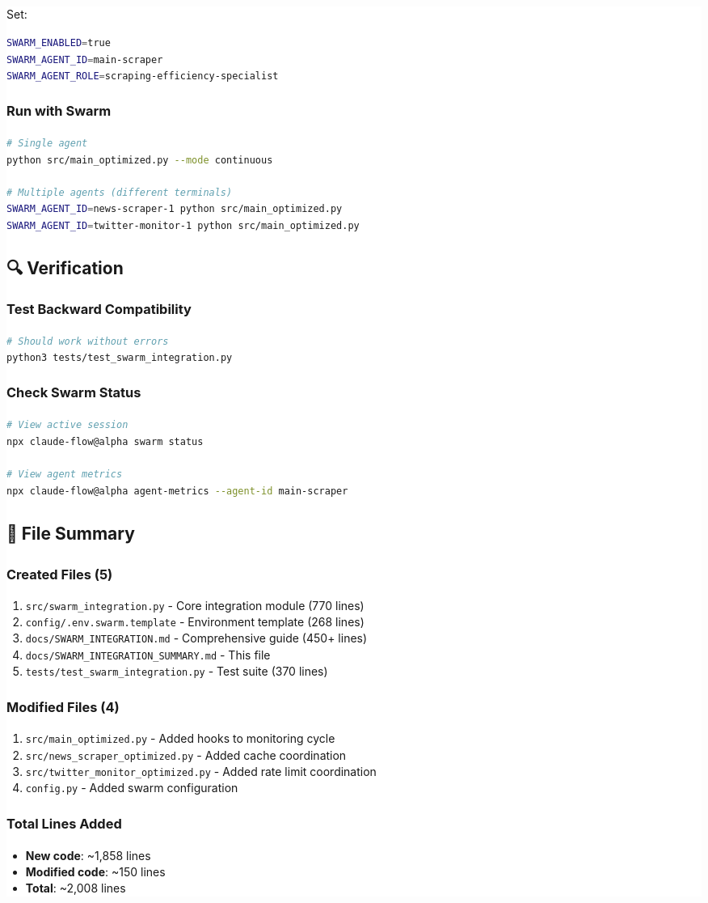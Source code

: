 Set:
```bash
SWARM_ENABLED=true
SWARM_AGENT_ID=main-scraper
SWARM_AGENT_ROLE=scraping-efficiency-specialist
```

### Run with Swarm
```bash
# Single agent
python src/main_optimized.py --mode continuous

# Multiple agents (different terminals)
SWARM_AGENT_ID=news-scraper-1 python src/main_optimized.py
SWARM_AGENT_ID=twitter-monitor-1 python src/main_optimized.py
```

## 🔍 Verification

### Test Backward Compatibility
```bash
# Should work without errors
python3 tests/test_swarm_integration.py
```

### Check Swarm Status
```bash
# View active session
npx claude-flow@alpha swarm status

# View agent metrics
npx claude-flow@alpha agent-metrics --agent-id main-scraper
```

## 📁 File Summary

### Created Files (5)
1. `src/swarm_integration.py` - Core integration module (770 lines)
2. `config/.env.swarm.template` - Environment template (268 lines)
3. `docs/SWARM_INTEGRATION.md` - Comprehensive guide (450+ lines)
4. `docs/SWARM_INTEGRATION_SUMMARY.md` - This file
5. `tests/test_swarm_integration.py` - Test suite (370 lines)

### Modified Files (4)
1. `src/main_optimized.py` - Added hooks to monitoring cycle
2. `src/news_scraper_optimized.py` - Added cache coordination
3. `src/twitter_monitor_optimized.py` - Added rate limit coordination
4. `config.py` - Added swarm configuration

### Total Lines Added
- **New code**: ~1,858 lines
- **Modified code**: ~150 lines
- **Total**: ~2,008 lines
